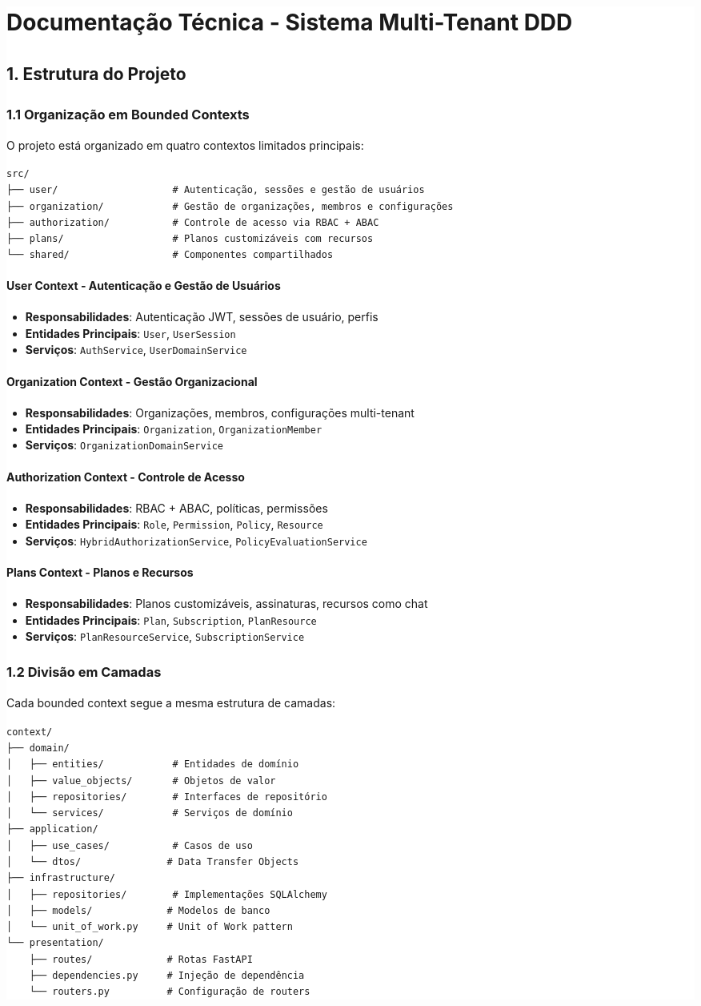 # Documentação Técnica - Sistema Multi-Tenant DDD

## 1. Estrutura do Projeto

### 1.1 Organização em Bounded Contexts

O projeto está organizado em quatro contextos limitados principais:

```
src/
├── user/                    # Autenticação, sessões e gestão de usuários
├── organization/            # Gestão de organizações, membros e configurações
├── authorization/           # Controle de acesso via RBAC + ABAC
├── plans/                   # Planos customizáveis com recursos
└── shared/                  # Componentes compartilhados
```

#### **User Context** - Autenticação e Gestão de Usuários
- **Responsabilidades**: Autenticação JWT, sessões de usuário, perfis
- **Entidades Principais**: `User`, `UserSession`
- **Serviços**: `AuthService`, `UserDomainService`

#### **Organization Context** - Gestão Organizacional
- **Responsabilidades**: Organizações, membros, configurações multi-tenant
- **Entidades Principais**: `Organization`, `OrganizationMember`
- **Serviços**: `OrganizationDomainService`

#### **Authorization Context** - Controle de Acesso
- **Responsabilidades**: RBAC + ABAC, políticas, permissões
- **Entidades Principais**: `Role`, `Permission`, `Policy`, `Resource`
- **Serviços**: `HybridAuthorizationService`, `PolicyEvaluationService`

#### **Plans Context** - Planos e Recursos
- **Responsabilidades**: Planos customizáveis, assinaturas, recursos como chat
- **Entidades Principais**: `Plan`, `Subscription`, `PlanResource`
- **Serviços**: `PlanResourceService`, `SubscriptionService`

### 1.2 Divisão em Camadas

Cada bounded context segue a mesma estrutura de camadas:

```
context/
├── domain/
│   ├── entities/            # Entidades de domínio
│   ├── value_objects/       # Objetos de valor
│   ├── repositories/        # Interfaces de repositório
│   └── services/            # Serviços de domínio
├── application/
│   ├── use_cases/           # Casos de uso
│   └── dtos/               # Data Transfer Objects
├── infrastructure/
│   ├── repositories/        # Implementações SQLAlchemy
│   ├── models/             # Modelos de banco
│   └── unit_of_work.py     # Unit of Work pattern
└── presentation/
    ├── routes/             # Rotas FastAPI
    ├── dependencies.py     # Injeção de dependência
    └── routers.py          # Configuração de routers
```
